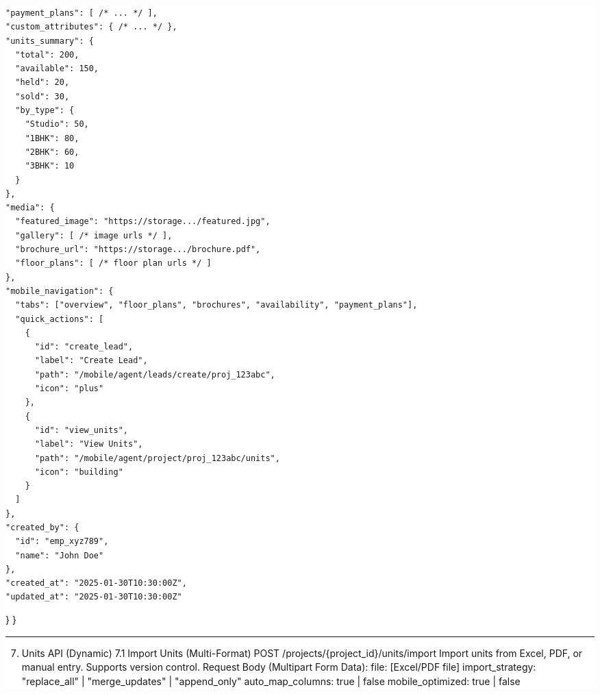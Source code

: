     "payment_plans": [ /* ... */ ],
    "custom_attributes": { /* ... */ },
    "units_summary": {
      "total": 200,
      "available": 150,
      "held": 20,
      "sold": 30,
      "by_type": {
        "Studio": 50,
        "1BHK": 80,
        "2BHK": 60,
        "3BHK": 10
      }
    },
    "media": {
      "featured_image": "https://storage.../featured.jpg",
      "gallery": [ /* image urls */ ],
      "brochure_url": "https://storage.../brochure.pdf",
      "floor_plans": [ /* floor plan urls */ ]
    },
    "mobile_navigation": {
      "tabs": ["overview", "floor_plans", "brochures", "availability", "payment_plans"],
      "quick_actions": [
        {
          "id": "create_lead",
          "label": "Create Lead",
          "path": "/mobile/agent/leads/create/proj_123abc",
          "icon": "plus"
        },
        {
          "id": "view_units",
          "label": "View Units",
          "path": "/mobile/agent/project/proj_123abc/units",
          "icon": "building"
        }
      ]
    },
    "created_by": {
      "id": "emp_xyz789",
      "name": "John Doe"
    },
    "created_at": "2025-01-30T10:30:00Z",
    "updated_at": "2025-01-30T10:30:00Z"
  }
}
________________________________________
7. Units API (Dynamic)
7.1 Import Units (Multi-Format)
POST /projects/{project_id}/units/import
Import units from Excel, PDF, or manual entry. Supports version control.
Request Body (Multipart Form Data):
file: [Excel/PDF file]
import_strategy: "replace_all" | "merge_updates" | "append_only"
auto_map_columns: true | false
mobile_optimized: true | false
